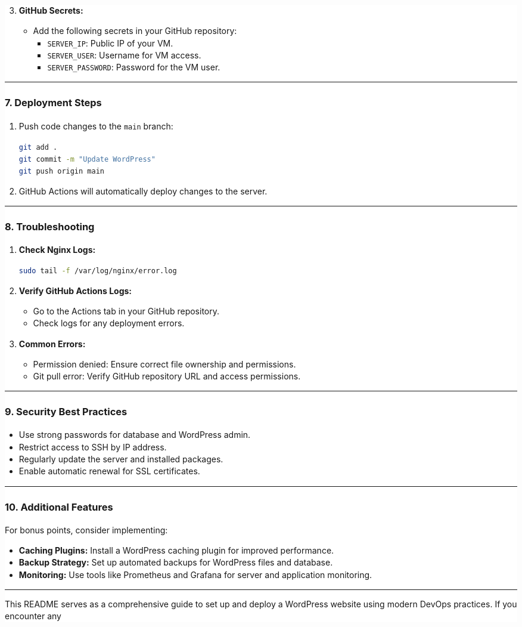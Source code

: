 3. **GitHub Secrets:**

   - Add the following secrets in your GitHub repository:
     - `SERVER_IP`: Public IP of your VM.
     - `SERVER_USER`: Username for VM access.
     - `SERVER_PASSWORD`: Password for the VM user.

---

### 7. Deployment Steps

1. Push code changes to the `main` branch:

   ```bash
   git add .
   git commit -m "Update WordPress"
   git push origin main
   ```

2. GitHub Actions will automatically deploy changes to the server.

---

### 8. Troubleshooting

1. **Check Nginx Logs:**

   ```bash
   sudo tail -f /var/log/nginx/error.log
   ```

2. **Verify GitHub Actions Logs:**

   - Go to the Actions tab in your GitHub repository.
   - Check logs for any deployment errors.

3. **Common Errors:**

   - Permission denied: Ensure correct file ownership and permissions.
   - Git pull error: Verify GitHub repository URL and access permissions.

---

### 9. Security Best Practices

- Use strong passwords for database and WordPress admin.
- Restrict access to SSH by IP address.
- Regularly update the server and installed packages.
- Enable automatic renewal for SSL certificates.

---

### 10. Additional Features

For bonus points, consider implementing:

- **Caching Plugins:** Install a WordPress caching plugin for improved performance.
- **Backup Strategy:** Set up automated backups for WordPress files and database.
- **Monitoring:** Use tools like Prometheus and Grafana for server and application monitoring.

---

This README serves as a comprehensive guide to set up and deploy a WordPress website using modern DevOps practices. If you encounter any

